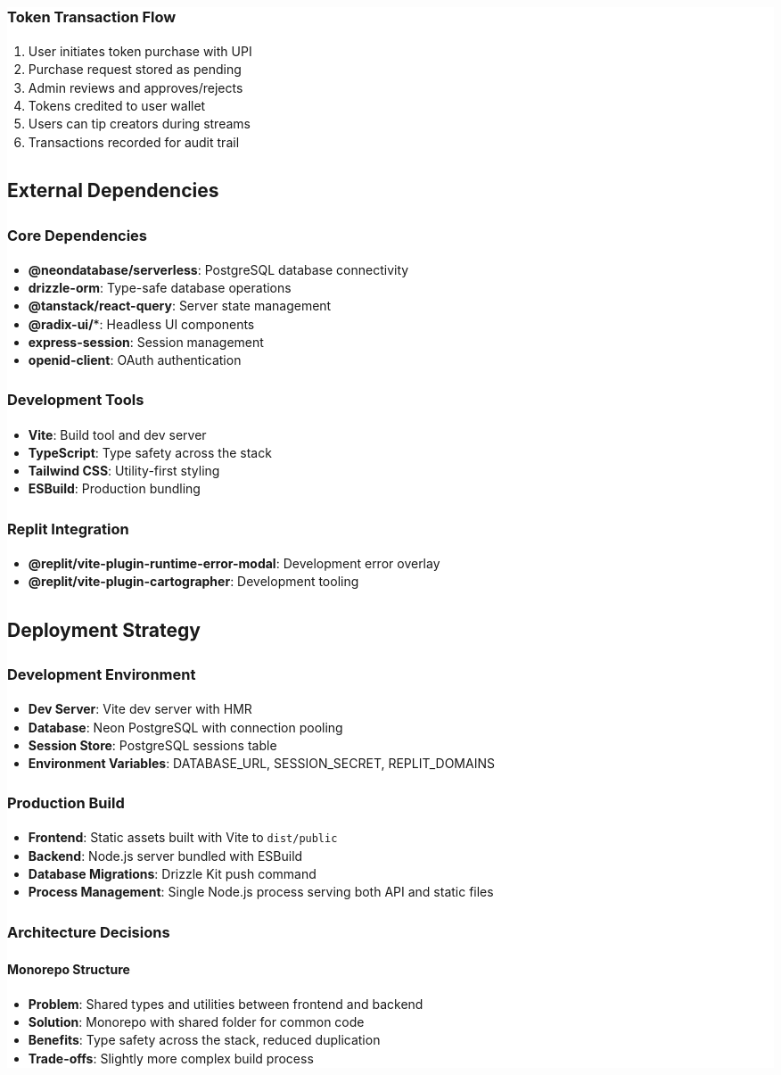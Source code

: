 ### Token Transaction Flow
1. User initiates token purchase with UPI
2. Purchase request stored as pending
3. Admin reviews and approves/rejects
4. Tokens credited to user wallet
5. Users can tip creators during streams
6. Transactions recorded for audit trail

## External Dependencies

### Core Dependencies
- **@neondatabase/serverless**: PostgreSQL database connectivity
- **drizzle-orm**: Type-safe database operations
- **@tanstack/react-query**: Server state management
- **@radix-ui/***: Headless UI components
- **express-session**: Session management
- **openid-client**: OAuth authentication

### Development Tools
- **Vite**: Build tool and dev server
- **TypeScript**: Type safety across the stack
- **Tailwind CSS**: Utility-first styling
- **ESBuild**: Production bundling

### Replit Integration
- **@replit/vite-plugin-runtime-error-modal**: Development error overlay
- **@replit/vite-plugin-cartographer**: Development tooling

## Deployment Strategy

### Development Environment
- **Dev Server**: Vite dev server with HMR
- **Database**: Neon PostgreSQL with connection pooling
- **Session Store**: PostgreSQL sessions table
- **Environment Variables**: DATABASE_URL, SESSION_SECRET, REPLIT_DOMAINS

### Production Build
- **Frontend**: Static assets built with Vite to `dist/public`
- **Backend**: Node.js server bundled with ESBuild
- **Database Migrations**: Drizzle Kit push command
- **Process Management**: Single Node.js process serving both API and static files

### Architecture Decisions

#### Monorepo Structure
- **Problem**: Shared types and utilities between frontend and backend
- **Solution**: Monorepo with shared folder for common code
- **Benefits**: Type safety across the stack, reduced duplication
- **Trade-offs**: Slightly more complex build process
